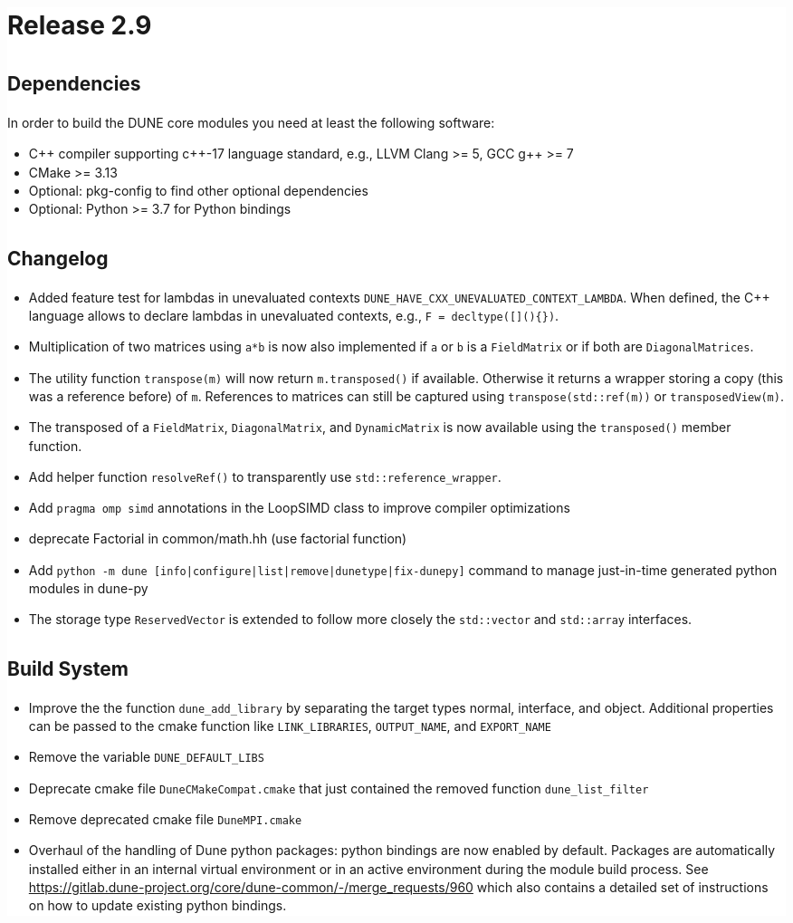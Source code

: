 # Release 2.9

## Dependencies
In order to build the DUNE core modules you need at least the following software:

- C++ compiler supporting c++-17 language standard, e.g., LLVM Clang >= 5, GCC g++ >= 7
- CMake >= 3.13
- Optional: pkg-config to find other optional dependencies
- Optional: Python >= 3.7 for Python bindings

## Changelog

- Added feature test for lambdas in unevaluated contexts
  `DUNE_HAVE_CXX_UNEVALUATED_CONTEXT_LAMBDA`. When defined, the C++ language
  allows to declare lambdas in unevaluated contexts, e.g., `F = decltype([](){})`.

- Multiplication of two matrices using `a*b` is now also implemented if `a` or `b`
  is a `FieldMatrix` or if both are `DiagonalMatrices`.

- The utility function `transpose(m)` will now return `m.transposed()` if available.
  Otherwise it returns a wrapper storing a copy (this was a reference before) of `m`.
  References to matrices can still be captured using `transpose(std::ref(m))` or
  `transposedView(m)`.

- The transposed of a `FieldMatrix`, `DiagonalMatrix`, and `DynamicMatrix`
  is now available using the `transposed()` member function.

- Add helper function `resolveRef()` to transparently use `std::reference_wrapper`.

- Add `pragma omp simd` annotations in the LoopSIMD class to improve compiler optimizations

- deprecate Factorial in common/math.hh (use factorial function)

- Add `python -m dune [info|configure|list|remove|dunetype|fix-dunepy]` command to manage
  just-in-time generated python modules in dune-py

- The storage type `ReservedVector` is extended to follow more closely the `std::vector` and
  `std::array` interfaces.

## Build System

- Improve the the function `dune_add_library` by separating the target types normal, interface, and
  object. Additional properties can be passed to the cmake function like `LINK_LIBRARIES`,
  `OUTPUT_NAME`, and `EXPORT_NAME`

- Remove the variable `DUNE_DEFAULT_LIBS`

- Deprecate cmake file `DuneCMakeCompat.cmake` that just contained the removed function
  `dune_list_filter`

- Remove deprecated cmake file `DuneMPI.cmake`

- Overhaul of the handling of Dune python packages:
  python bindings are now enabled by default. Packages are automatically installed
  either in an internal virtual environment or in an active environment during the
  module build process.
  See https://gitlab.dune-project.org/core/dune-common/-/merge_requests/960
  which also contains a detailed set of instructions on how to update
  existing python bindings.
